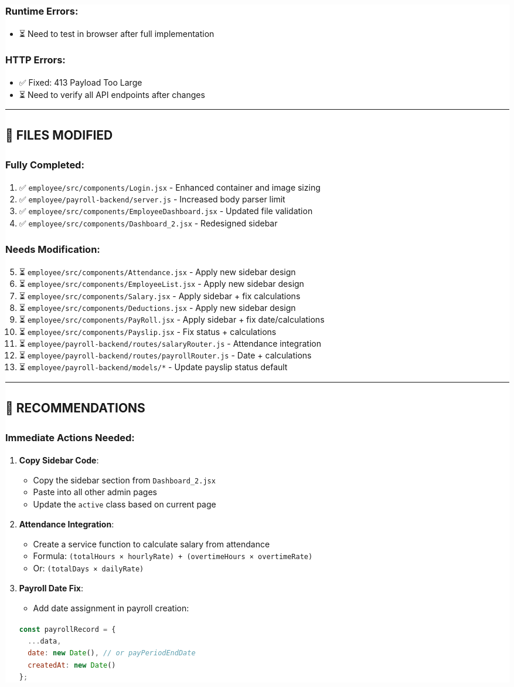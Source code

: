 ### Runtime Errors:
- ⏳ Need to test in browser after full implementation

### HTTP Errors:
- ✅ Fixed: 413 Payload Too Large
- ⏳ Need to verify all API endpoints after changes

---

## 📁 FILES MODIFIED

### Fully Completed:
1. ✅ `employee/src/components/Login.jsx` - Enhanced container and image sizing
2. ✅ `employee/payroll-backend/server.js` - Increased body parser limit
3. ✅ `employee/src/components/EmployeeDashboard.jsx` - Updated file validation
4. ✅ `employee/src/components/Dashboard_2.jsx` - Redesigned sidebar

### Needs Modification:
5. ⏳ `employee/src/components/Attendance.jsx` - Apply new sidebar design
6. ⏳ `employee/src/components/EmployeeList.jsx` - Apply new sidebar design
7. ⏳ `employee/src/components/Salary.jsx` - Apply sidebar + fix calculations
8. ⏳ `employee/src/components/Deductions.jsx` - Apply new sidebar design
9. ⏳ `employee/src/components/PayRoll.jsx` - Apply sidebar + fix date/calculations
10. ⏳ `employee/src/components/Payslip.jsx` - Fix status + calculations
11. ⏳ `employee/payroll-backend/routes/salaryRouter.js` - Attendance integration
12. ⏳ `employee/payroll-backend/routes/payrollRouter.js` - Date + calculations
13. ⏳ `employee/payroll-backend/models/*` - Update payslip status default

---

## 🎯 RECOMMENDATIONS

### Immediate Actions Needed:

1. **Copy Sidebar Code**:
   - Copy the sidebar section from `Dashboard_2.jsx`
   - Paste into all other admin pages
   - Update the `active` class based on current page

2. **Attendance Integration**:
   - Create a service function to calculate salary from attendance
   - Formula: `(totalHours × hourlyRate) + (overtimeHours × overtimeRate)`
   - Or: `(totalDays × dailyRate)`

3. **Payroll Date Fix**:
   - Add date assignment in payroll creation:
   ```javascript
   const payrollRecord = {
     ...data,
     date: new Date(), // or payPeriodEndDate
     createdAt: new Date()
   };
   ```
